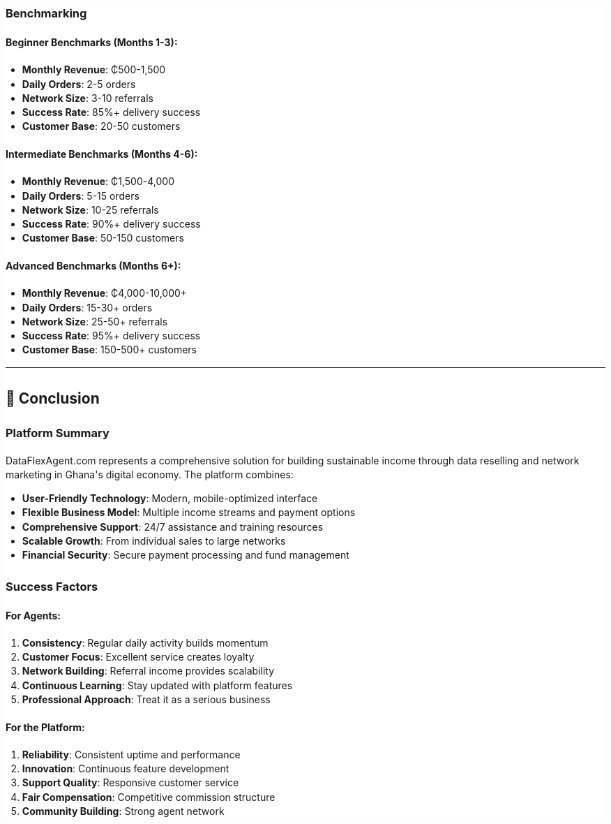 ### Benchmarking

#### Beginner Benchmarks (Months 1-3):
- **Monthly Revenue**: ₵500-1,500
- **Daily Orders**: 2-5 orders
- **Network Size**: 3-10 referrals
- **Success Rate**: 85%+ delivery success
- **Customer Base**: 20-50 customers

#### Intermediate Benchmarks (Months 4-6):
- **Monthly Revenue**: ₵1,500-4,000
- **Daily Orders**: 5-15 orders
- **Network Size**: 10-25 referrals
- **Success Rate**: 90%+ delivery success
- **Customer Base**: 50-150 customers

#### Advanced Benchmarks (Months 6+):
- **Monthly Revenue**: ₵4,000-10,000+
- **Daily Orders**: 15-30+ orders
- **Network Size**: 25-50+ referrals
- **Success Rate**: 95%+ delivery success
- **Customer Base**: 150-500+ customers

---

## 🎯 Conclusion

### Platform Summary

DataFlexAgent.com represents a comprehensive solution for building sustainable income through data reselling and network marketing in Ghana's digital economy. The platform combines:

- **User-Friendly Technology**: Modern, mobile-optimized interface
- **Flexible Business Model**: Multiple income streams and payment options
- **Comprehensive Support**: 24/7 assistance and training resources
- **Scalable Growth**: From individual sales to large networks
- **Financial Security**: Secure payment processing and fund management

### Success Factors

#### For Agents:
1. **Consistency**: Regular daily activity builds momentum
2. **Customer Focus**: Excellent service creates loyalty
3. **Network Building**: Referral income provides scalability
4. **Continuous Learning**: Stay updated with platform features
5. **Professional Approach**: Treat it as a serious business

#### For the Platform:
1. **Reliability**: Consistent uptime and performance
2. **Innovation**: Continuous feature development
3. **Support Quality**: Responsive customer service
4. **Fair Compensation**: Competitive commission structure
5. **Community Building**: Strong agent network
